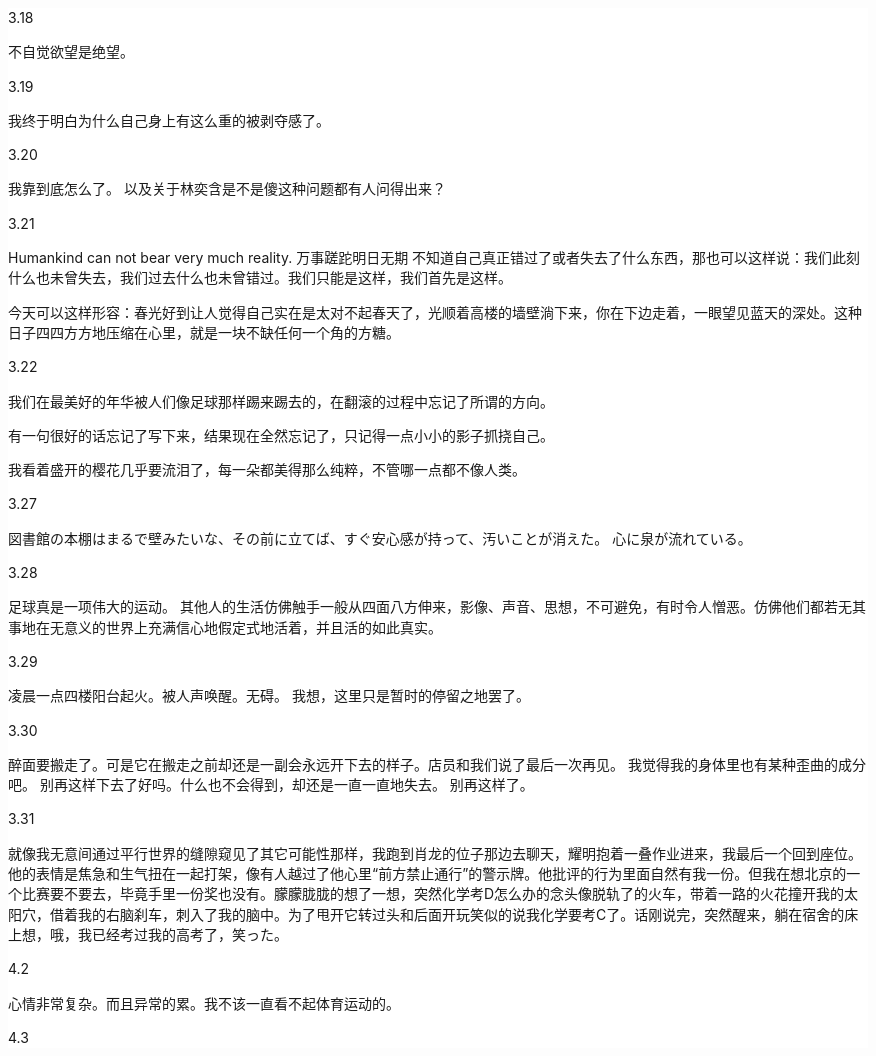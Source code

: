 3.18

不自觉欲望是绝望。

3.19

我终于明白为什么自己身上有这么重的被剥夺感了。

3.20

我靠到底怎么了。
以及关于林奕含是不是傻这种问题都有人问得出来？

3.21

Humankind can not bear very much reality.
万事蹉跎明日无期
不知道自己真正错过了或者失去了什么东西，那也可以这样说：我们此刻什么也未曾失去，我们过去什么也未曾错过。我们只能是这样，我们首先是这样。

今天可以这样形容：春光好到让人觉得自己实在是太对不起春天了，光顺着高楼的墙壁淌下来，你在下边走着，一眼望见蓝天的深处。这种日子四四方方地压缩在心里，就是一块不缺任何一个角的方糖。

3.22

我们在最美好的年华被人们像足球那样踢来踢去的，在翻滚的过程中忘记了所谓的方向。

有一句很好的话忘记了写下来，结果现在全然忘记了，只记得一点小小的影子抓挠自己。

我看着盛开的樱花几乎要流泪了，每一朵都美得那么纯粹，不管哪一点都不像人类。

3.27

図書館の本棚はまるで壁みたいな、その前に立てば、すぐ安心感が持って、汚いことが消えた。
心に泉が流れている。

3.28

足球真是一项伟大的运动。
其他人的生活仿佛触手一般从四面八方伸来，影像、声音、思想，不可避免，有时令人憎恶。仿佛他们都若无其事地在无意义的世界上充满信心地假定式地活着，并且活的如此真实。

3.29

凌晨一点四楼阳台起火。被人声唤醒。无碍。
我想，这里只是暂时的停留之地罢了。

3.30

醉面要搬走了。可是它在搬走之前却还是一副会永远开下去的样子。店员和我们说了最后一次再见。
我觉得我的身体里也有某种歪曲的成分吧。
别再这样下去了好吗。什么也不会得到，却还是一直一直地失去。
别再这样了。

3.31

就像我无意间通过平行世界的缝隙窥见了其它可能性那样，我跑到肖龙的位子那边去聊天，耀明抱着一叠作业进来，我最后一个回到座位。他的表情是焦急和生气扭在一起打架，像有人越过了他心里“前方禁止通行”的警示牌。他批评的行为里面自然有我一份。但我在想北京的一个比赛要不要去，毕竟手里一份奖也没有。朦朦胧胧的想了一想，突然化学考D怎么办的念头像脱轨了的火车，带着一路的火花撞开我的太阳穴，借着我的右脑刹车，刺入了我的脑中。为了甩开它转过头和后面开玩笑似的说我化学要考C了。话刚说完，突然醒来，躺在宿舍的床上想，哦，我已经考过我的高考了，笑った。

4.2

心情非常复杂。而且异常的累。我不该一直看不起体育运动的。

4.3
